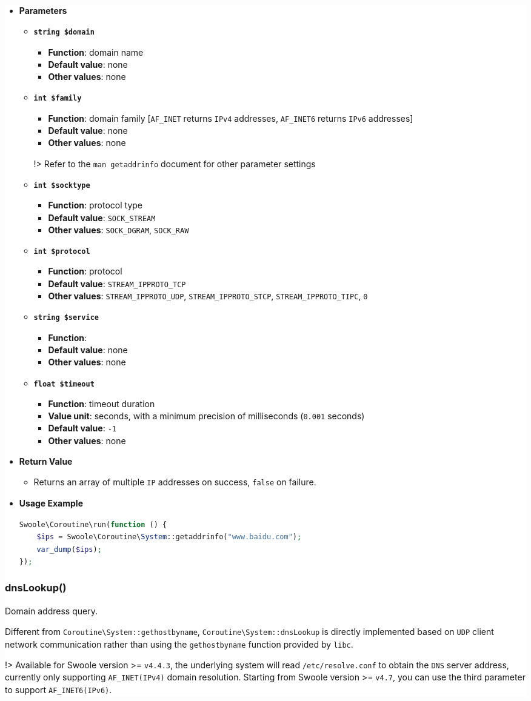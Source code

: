   * **Parameters** 

    * **`string $domain`**
      * **Function**: domain name
      * **Default value**: none
      * **Other values**: none

    * **`int $family`**
      * **Function**: domain family [`AF_INET` returns `IPv4` addresses, `AF_INET6` returns `IPv6` addresses]
      * **Default value**: none
      * **Other values**: none
      
      !> Refer to the `man getaddrinfo` document for other parameter settings

    * **`int $socktype`**
      * **Function**: protocol type
      * **Default value**: `SOCK_STREAM`
      * **Other values**: `SOCK_DGRAM`, `SOCK_RAW`

    * **`int $protocol`**
      * **Function**: protocol
      * **Default value**: `STREAM_IPPROTO_TCP`
      * **Other values**: `STREAM_IPPROTO_UDP`, `STREAM_IPPROTO_STCP`, `STREAM_IPPROTO_TIPC`, `0`

    * **`string $service`**
      * **Function**:
      * **Default value**: none
      * **Other values**: none

    * **`float $timeout`**
      * **Function**: timeout duration
      * **Value unit**: seconds, with a minimum precision of milliseconds (`0.001` seconds)
      * **Default value**: `-1`
      * **Other values**: none

  * **Return Value**

    * Returns an array of multiple `IP` addresses on success, `false` on failure.

  * **Usage Example**  

    ```php
    Swoole\Coroutine\run(function () {
        $ips = Swoole\Coroutine\System::getaddrinfo("www.baidu.com");
        var_dump($ips);
    });
    ```
### dnsLookup()

Domain address query.

Different from `Coroutine\System::gethostbyname`, `Coroutine\System::dnsLookup` is directly implemented based on `UDP` client network communication rather than using the `gethostbyname` function provided by `libc`.

!> Available for Swoole version >= `v4.4.3`, the underlying system will read `/etc/resolve.conf` to obtain the `DNS` server address, currently only supporting `AF_INET(IPv4)` domain resolution. Starting from Swoole version >= `v4.7`, you can use the third parameter to support `AF_INET6(IPv6)`.
